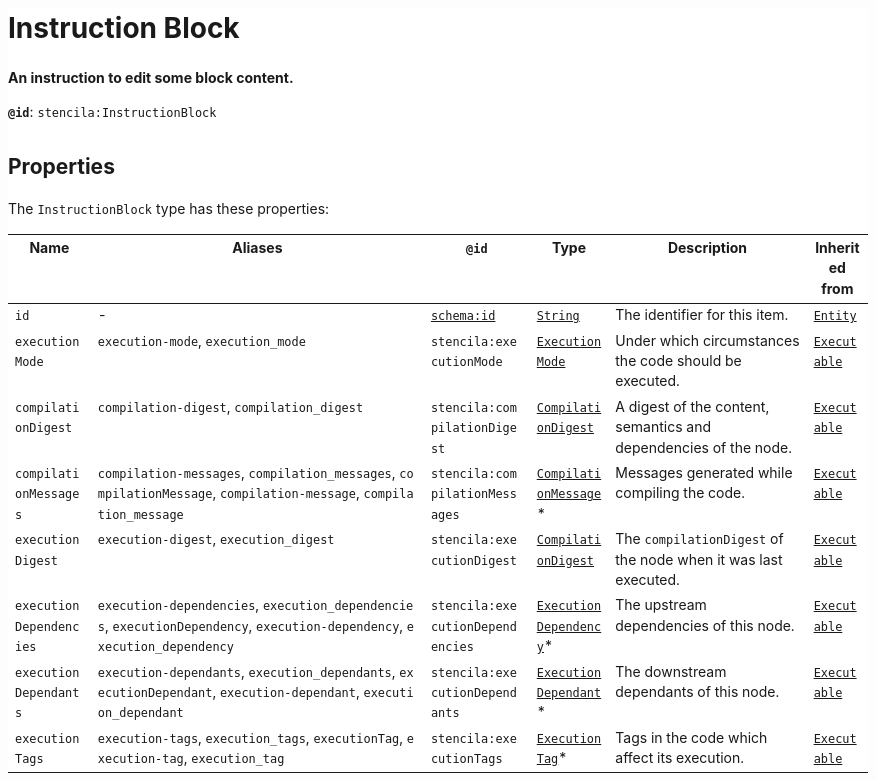 # Instruction Block

**An instruction to edit some block content.**

**`@id`**: `stencila:InstructionBlock`

## Properties

The `InstructionBlock` type has these properties:

| Name                    | Aliases                                                                                                                   | `@id`                                | Type                                                                                                                        | Description                                                                                                     | Inherited from                                                                                             |
| ----------------------- | ------------------------------------------------------------------------------------------------------------------------- | ------------------------------------ | --------------------------------------------------------------------------------------------------------------------------- | --------------------------------------------------------------------------------------------------------------- | ---------------------------------------------------------------------------------------------------------- |
| `id`                    | -                                                                                                                         | [`schema:id`](https://schema.org/id) | [`String`](https://github.com/stencila/stencila/blob/main/docs/reference/schema/data/string.md)                             | The identifier for this item.                                                                                   | [`Entity`](https://github.com/stencila/stencila/blob/main/docs/reference/schema/other/entity.md)           |
| `executionMode`         | `execution-mode`, `execution_mode`                                                                                        | `stencila:executionMode`             | [`ExecutionMode`](https://github.com/stencila/stencila/blob/main/docs/reference/schema/flow/execution-mode.md)              | Under which circumstances the code should be executed.                                                          | [`Executable`](https://github.com/stencila/stencila/blob/main/docs/reference/schema/flow/executable.md)    |
| `compilationDigest`     | `compilation-digest`, `compilation_digest`                                                                                | `stencila:compilationDigest`         | [`CompilationDigest`](https://github.com/stencila/stencila/blob/main/docs/reference/schema/flow/compilation-digest.md)      | A digest of the content, semantics and dependencies of the node.                                                | [`Executable`](https://github.com/stencila/stencila/blob/main/docs/reference/schema/flow/executable.md)    |
| `compilationMessages`   | `compilation-messages`, `compilation_messages`, `compilationMessage`, `compilation-message`, `compilation_message`        | `stencila:compilationMessages`       | [`CompilationMessage`](https://github.com/stencila/stencila/blob/main/docs/reference/schema/code/compilation-message.md)*   | Messages generated while compiling the code.                                                                    | [`Executable`](https://github.com/stencila/stencila/blob/main/docs/reference/schema/flow/executable.md)    |
| `executionDigest`       | `execution-digest`, `execution_digest`                                                                                    | `stencila:executionDigest`           | [`CompilationDigest`](https://github.com/stencila/stencila/blob/main/docs/reference/schema/flow/compilation-digest.md)      | The `compilationDigest` of the node when it was last executed.                                                  | [`Executable`](https://github.com/stencila/stencila/blob/main/docs/reference/schema/flow/executable.md)    |
| `executionDependencies` | `execution-dependencies`, `execution_dependencies`, `executionDependency`, `execution-dependency`, `execution_dependency` | `stencila:executionDependencies`     | [`ExecutionDependency`](https://github.com/stencila/stencila/blob/main/docs/reference/schema/flow/execution-dependency.md)* | The upstream dependencies of this node.                                                                         | [`Executable`](https://github.com/stencila/stencila/blob/main/docs/reference/schema/flow/executable.md)    |
| `executionDependants`   | `execution-dependants`, `execution_dependants`, `executionDependant`, `execution-dependant`, `execution_dependant`        | `stencila:executionDependants`       | [`ExecutionDependant`](https://github.com/stencila/stencila/blob/main/docs/reference/schema/flow/execution-dependant.md)*   | The downstream dependants of this node.                                                                         | [`Executable`](https://github.com/stencila/stencila/blob/main/docs/reference/schema/flow/executable.md)    |
| `executionTags`         | `execution-tags`, `execution_tags`, `executionTag`, `execution-tag`, `execution_tag`                                      | `stencila:executionTags`             | [`ExecutionTag`](https://github.com/stencila/stencila/blob/main/docs/reference/schema/flow/execution-tag.md)*               | Tags in the code which affect its execution.                                                                    | [`Executable`](https://github.com/stencila/stencila/blob/main/docs/reference/schema/flow/executable.md)    |